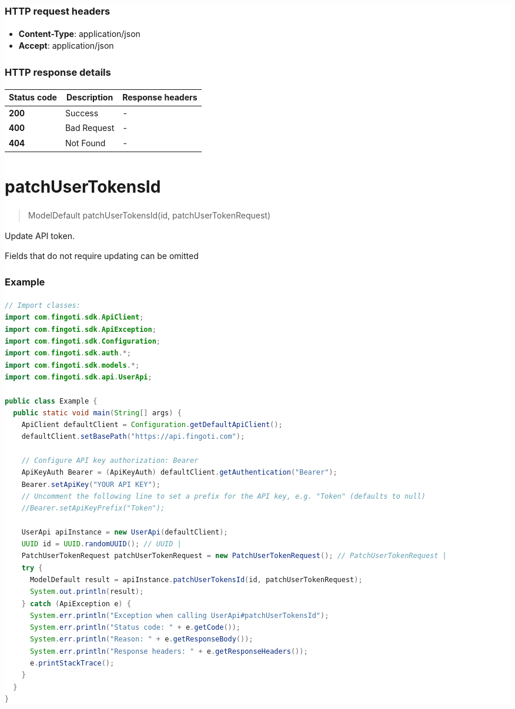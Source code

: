 ### HTTP request headers

 - **Content-Type**: application/json
 - **Accept**: application/json

### HTTP response details
| Status code | Description | Response headers |
|-------------|-------------|------------------|
| **200** | Success |  -  |
| **400** | Bad Request |  -  |
| **404** | Not Found |  -  |

<a name="patchUserTokensId"></a>
# **patchUserTokensId**
> ModelDefault patchUserTokensId(id, patchUserTokenRequest)

Update API token.

Fields that do not require updating can be omitted

### Example
```java
// Import classes:
import com.fingoti.sdk.ApiClient;
import com.fingoti.sdk.ApiException;
import com.fingoti.sdk.Configuration;
import com.fingoti.sdk.auth.*;
import com.fingoti.sdk.models.*;
import com.fingoti.sdk.api.UserApi;

public class Example {
  public static void main(String[] args) {
    ApiClient defaultClient = Configuration.getDefaultApiClient();
    defaultClient.setBasePath("https://api.fingoti.com");
    
    // Configure API key authorization: Bearer
    ApiKeyAuth Bearer = (ApiKeyAuth) defaultClient.getAuthentication("Bearer");
    Bearer.setApiKey("YOUR API KEY");
    // Uncomment the following line to set a prefix for the API key, e.g. "Token" (defaults to null)
    //Bearer.setApiKeyPrefix("Token");

    UserApi apiInstance = new UserApi(defaultClient);
    UUID id = UUID.randomUUID(); // UUID | 
    PatchUserTokenRequest patchUserTokenRequest = new PatchUserTokenRequest(); // PatchUserTokenRequest | 
    try {
      ModelDefault result = apiInstance.patchUserTokensId(id, patchUserTokenRequest);
      System.out.println(result);
    } catch (ApiException e) {
      System.err.println("Exception when calling UserApi#patchUserTokensId");
      System.err.println("Status code: " + e.getCode());
      System.err.println("Reason: " + e.getResponseBody());
      System.err.println("Response headers: " + e.getResponseHeaders());
      e.printStackTrace();
    }
  }
}
```
